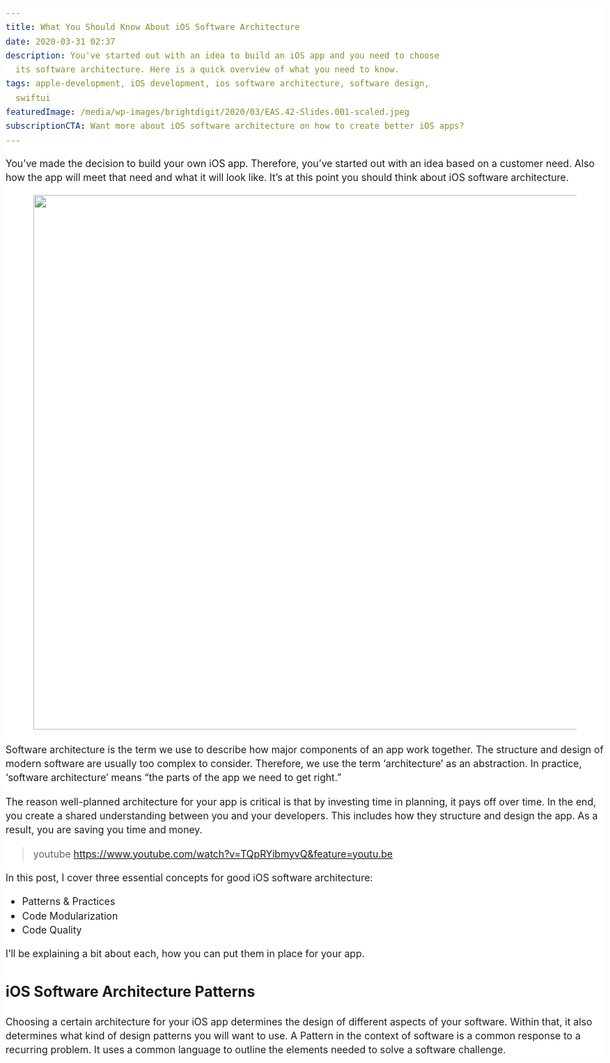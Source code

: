 ```yaml
---
title: What You Should Know About iOS Software Architecture
date: 2020-03-31 02:37
description: You've started out with an idea to build an iOS app and you need to choose
  its software architecture. Here is a quick overview of what you need to know.
tags: apple-development, iOS development, ios software architecture, software design,
  swiftui
featuredImage: /media/wp-images/brightdigit/2020/03/EAS.42-Slides.001-scaled.jpeg
subscriptionCTA: Want more about iOS software architecture on how to create better iOS apps?
---
```

You’ve made the decision to build your own iOS app. Therefore, you’ve
started out with an idea based on a customer need. Also how the app will
meet that need and what it will look like. It’s at this point you should
think about iOS software architecture.  

<figure>
<img src="/media/wp-images/brightdigit/2020/03/amelie-mourichon-hcLSA1MiU3A-unsplash-1024x768.jpg" class="wp-image-2043" width="1024" height="768" />
</figure>

Software architecture is the term we use to describe how major
components of an app work together. The structure and design of modern
software are usually too complex to consider. Therefore, we use the term
‘architecture’ as an abstraction. In practice, ‘software architecture’
means “the parts of the app we need to get right.”

The reason well-planned architecture for your app is critical is that by
investing time in planning, it pays off over time. In the end, you
create a shared understanding between you and your developers. This
includes how they structure and design the app. As a result, you are
saving you time and money.

> youtube https://www.youtube.com/watch?v=TQpRYibmyvQ&feature=youtu.be

In this post, I cover three essential concepts for good iOS software
architecture:

-   Patterns & Practices
-   Code Modularization
-   Code Quality

I’ll be explaining a bit about each, how you can put them in place for
your app.

## iOS Software Architecture Patterns

Choosing a certain architecture for your iOS app determines the design
of different aspects of your software. Within that, it also determines
what kind of design patterns you will want to use. A Pattern in the
context of software is a common response to a recurring problem. It uses
a common language to outline the elements needed to solve a software
challenge.
